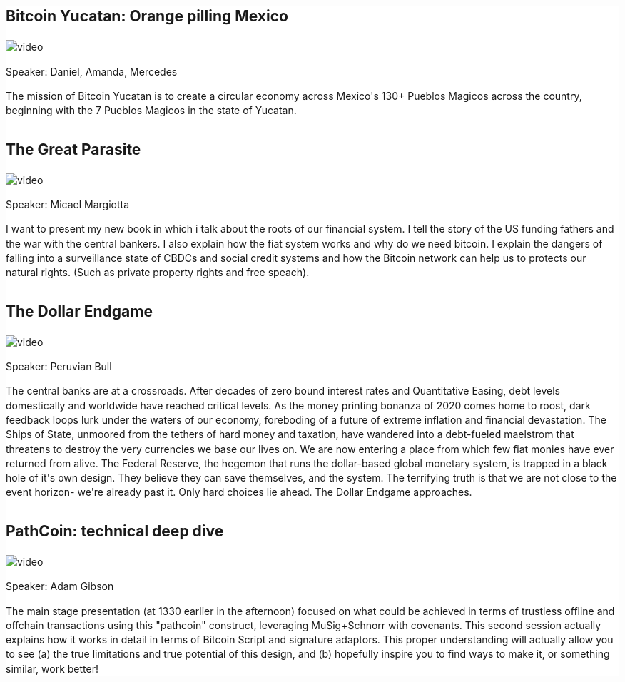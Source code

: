 ## Bitcoin Yucatan: Orange pilling Mexico 

![video](https://www.youtube.com/watch?v=Flk79rMHwMQ&list=PLN2-dhqIYoj9TwyrCB9VbdnGcTYXCf5_y&index=4)

Speaker: Daniel, Amanda, Mercedes

The mission of Bitcoin Yucatan is to create a circular economy across Mexico's 130+ Pueblos Magicos across the country, beginning with the 7 Pueblos Magicos in the state of Yucatan.

## The Great Parasite 

![video](https://www.youtube.com/watch?v=Flk79rMHwMQ&list=PLN2-dhqIYoj9TwyrCB9VbdnGcTYXCf5_y&index=5)

Speaker: Micael Margiotta

I want to present my new book in which i talk about the roots of our financial system. I tell the story of the US funding fathers and the war with the central bankers. I also explain how the fiat system works and why do we need bitcoin. I explain the dangers of falling into a surveillance state of CBDCs and social credit systems and how the Bitcoin network can help us to protects our natural rights. (Such as private property rights and free speach).

## The Dollar Endgame 

![video](https://www.youtube.com/watch?v=Flk79rMHwMQ&list=PLN2-dhqIYoj9TwyrCB9VbdnGcTYXCf5_y&index=6)

Speaker: Peruvian Bull

The central banks are at a crossroads. After decades of zero bound interest rates and Quantitative Easing, debt levels domestically and worldwide have reached critical levels. As the money printing bonanza of 2020 comes home to roost, dark feedback loops lurk under the waters of our economy, foreboding of a future of extreme inflation and financial devastation. The Ships of State, unmoored from the tethers of hard money and taxation, have wandered into a debt-fueled maelstrom that threatens to destroy the very currencies we base our lives on. We are now entering a place from which few fiat monies have ever returned from alive.
The Federal Reserve, the hegemon that runs the dollar-based global monetary system, is trapped in a black hole of it's own design. They believe they can save themselves, and the system. The terrifying truth is that we are not close to the event horizon- we're already past it. Only hard choices lie ahead. The Dollar Endgame approaches.

## PathCoin: technical deep dive

![video](https://www.youtube.com/watch?v=Flk79rMHwMQ&list=PLN2-dhqIYoj9TwyrCB9VbdnGcTYXCf5_y&index=7)

Speaker: Adam Gibson

The main stage presentation (at 1330 earlier in the afternoon) focused on what could be achieved in terms of trustless offline and offchain transactions using this "pathcoin" construct, leveraging MuSig+Schnorr with covenants.
This second session actually explains how it works in detail in terms of Bitcoin Script and signature adaptors. This proper understanding will actually allow you to see (a) the true limitations and true potential of this design, and (b) hopefully inspire you to find ways to make it, or something similar, work better!
